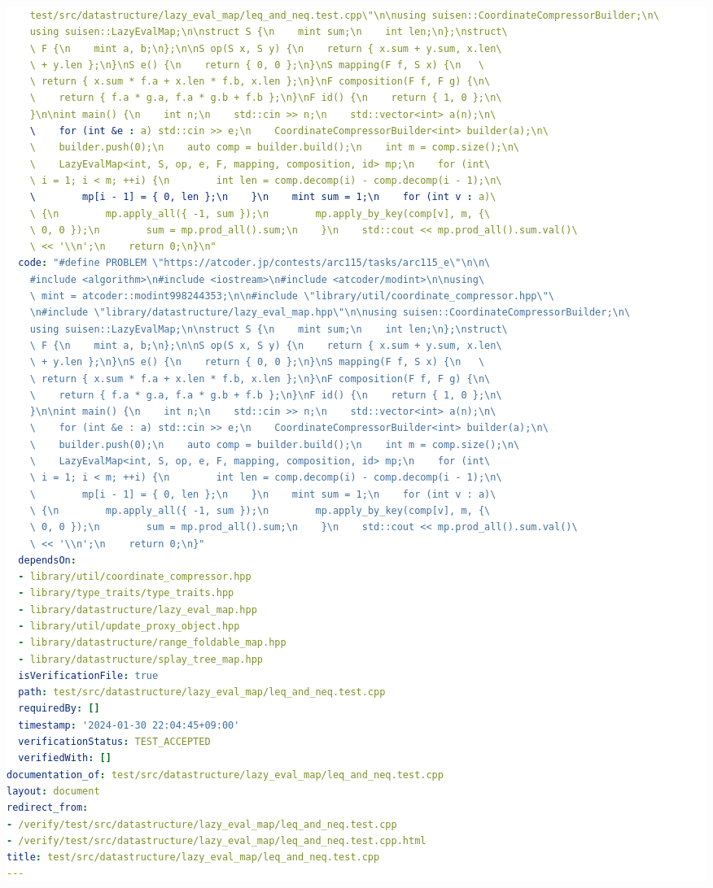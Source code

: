 ```yaml
    test/src/datastructure/lazy_eval_map/leq_and_neq.test.cpp\"\n\nusing suisen::CoordinateCompressorBuilder;\n\
    using suisen::LazyEvalMap;\n\nstruct S {\n    mint sum;\n    int len;\n};\nstruct\
    \ F {\n    mint a, b;\n};\n\nS op(S x, S y) {\n    return { x.sum + y.sum, x.len\
    \ + y.len };\n}\nS e() {\n    return { 0, 0 };\n}\nS mapping(F f, S x) {\n   \
    \ return { x.sum * f.a + x.len * f.b, x.len };\n}\nF composition(F f, F g) {\n\
    \    return { f.a * g.a, f.a * g.b + f.b };\n}\nF id() {\n    return { 1, 0 };\n\
    }\n\nint main() {\n    int n;\n    std::cin >> n;\n    std::vector<int> a(n);\n\
    \    for (int &e : a) std::cin >> e;\n    CoordinateCompressorBuilder<int> builder(a);\n\
    \    builder.push(0);\n    auto comp = builder.build();\n    int m = comp.size();\n\
    \    LazyEvalMap<int, S, op, e, F, mapping, composition, id> mp;\n    for (int\
    \ i = 1; i < m; ++i) {\n        int len = comp.decomp(i) - comp.decomp(i - 1);\n\
    \        mp[i - 1] = { 0, len };\n    }\n    mint sum = 1;\n    for (int v : a)\
    \ {\n        mp.apply_all({ -1, sum });\n        mp.apply_by_key(comp[v], m, {\
    \ 0, 0 });\n        sum = mp.prod_all().sum;\n    }\n    std::cout << mp.prod_all().sum.val()\
    \ << '\\n';\n    return 0;\n}\n"
  code: "#define PROBLEM \"https://atcoder.jp/contests/arc115/tasks/arc115_e\"\n\n\
    #include <algorithm>\n#include <iostream>\n#include <atcoder/modint>\n\nusing\
    \ mint = atcoder::modint998244353;\n\n#include \"library/util/coordinate_compressor.hpp\"\
    \n#include \"library/datastructure/lazy_eval_map.hpp\"\n\nusing suisen::CoordinateCompressorBuilder;\n\
    using suisen::LazyEvalMap;\n\nstruct S {\n    mint sum;\n    int len;\n};\nstruct\
    \ F {\n    mint a, b;\n};\n\nS op(S x, S y) {\n    return { x.sum + y.sum, x.len\
    \ + y.len };\n}\nS e() {\n    return { 0, 0 };\n}\nS mapping(F f, S x) {\n   \
    \ return { x.sum * f.a + x.len * f.b, x.len };\n}\nF composition(F f, F g) {\n\
    \    return { f.a * g.a, f.a * g.b + f.b };\n}\nF id() {\n    return { 1, 0 };\n\
    }\n\nint main() {\n    int n;\n    std::cin >> n;\n    std::vector<int> a(n);\n\
    \    for (int &e : a) std::cin >> e;\n    CoordinateCompressorBuilder<int> builder(a);\n\
    \    builder.push(0);\n    auto comp = builder.build();\n    int m = comp.size();\n\
    \    LazyEvalMap<int, S, op, e, F, mapping, composition, id> mp;\n    for (int\
    \ i = 1; i < m; ++i) {\n        int len = comp.decomp(i) - comp.decomp(i - 1);\n\
    \        mp[i - 1] = { 0, len };\n    }\n    mint sum = 1;\n    for (int v : a)\
    \ {\n        mp.apply_all({ -1, sum });\n        mp.apply_by_key(comp[v], m, {\
    \ 0, 0 });\n        sum = mp.prod_all().sum;\n    }\n    std::cout << mp.prod_all().sum.val()\
    \ << '\\n';\n    return 0;\n}"
  dependsOn:
  - library/util/coordinate_compressor.hpp
  - library/type_traits/type_traits.hpp
  - library/datastructure/lazy_eval_map.hpp
  - library/util/update_proxy_object.hpp
  - library/datastructure/range_foldable_map.hpp
  - library/datastructure/splay_tree_map.hpp
  isVerificationFile: true
  path: test/src/datastructure/lazy_eval_map/leq_and_neq.test.cpp
  requiredBy: []
  timestamp: '2024-01-30 22:04:45+09:00'
  verificationStatus: TEST_ACCEPTED
  verifiedWith: []
documentation_of: test/src/datastructure/lazy_eval_map/leq_and_neq.test.cpp
layout: document
redirect_from:
- /verify/test/src/datastructure/lazy_eval_map/leq_and_neq.test.cpp
- /verify/test/src/datastructure/lazy_eval_map/leq_and_neq.test.cpp.html
title: test/src/datastructure/lazy_eval_map/leq_and_neq.test.cpp
---
```

